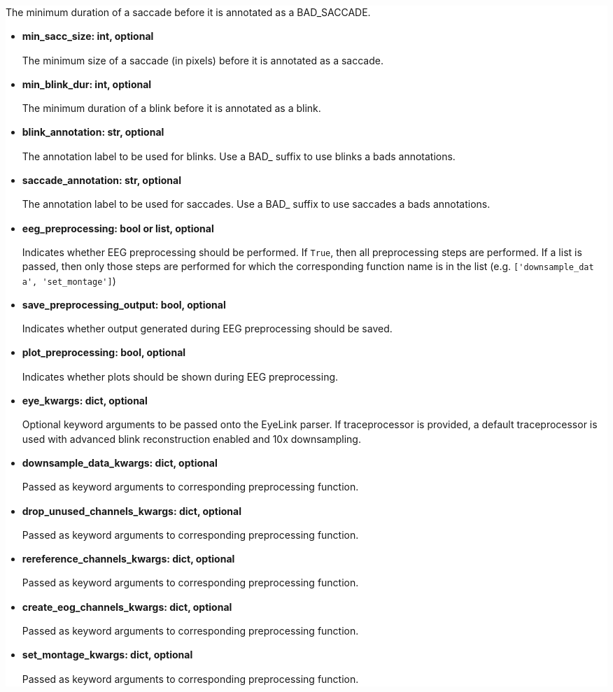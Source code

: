   The minimum duration of a saccade before it is annotated as a
  BAD_SACCADE.

* **min\_sacc\_size: int, optional**

  The minimum size of a saccade (in pixels) before it is annotated as a
  saccade.

* **min\_blink\_dur: int, optional**

  The minimum duration of a blink before it is annotated as a blink.

* **blink\_annotation: str, optional**

  The annotation label to be used for blinks. Use a BAD_ suffix to
  use blinks a bads annotations.

* **saccade\_annotation: str, optional**

  The annotation label to be used for saccades. Use a BAD_ suffix to
  use saccades a bads annotations.

* **eeg\_preprocessing: bool or list, optional**

  Indicates whether EEG preprocessing should be performed. If `True`,
  then all preprocessing steps are performed. If a list is passed, then
  only those steps are performed for which the corresponding function
  name is in the list (e.g. `['downsample_data', 'set_montage']`)

* **save\_preprocessing\_output: bool, optional**

  Indicates whether output generated during EEG preprocessing should be
  saved.

* **plot\_preprocessing: bool, optional**

  Indicates whether plots should be shown during EEG preprocessing.

* **eye\_kwargs: dict, optional**

  Optional keyword arguments to be passed onto the EyeLink parser. If
  traceprocessor is provided, a default traceprocessor is used with
  advanced blink reconstruction enabled and 10x downsampling.

* **downsample\_data\_kwargs: dict, optional**

  Passed as keyword arguments to corresponding preprocessing function.

* **drop\_unused\_channels\_kwargs: dict, optional**

  Passed as keyword arguments to corresponding preprocessing function.

* **rereference\_channels\_kwargs: dict, optional**

  Passed as keyword arguments to corresponding preprocessing function.

* **create\_eog\_channels\_kwargs: dict, optional**

  Passed as keyword arguments to corresponding preprocessing function.

* **set\_montage\_kwargs: dict, optional**

  Passed as keyword arguments to corresponding preprocessing function.
